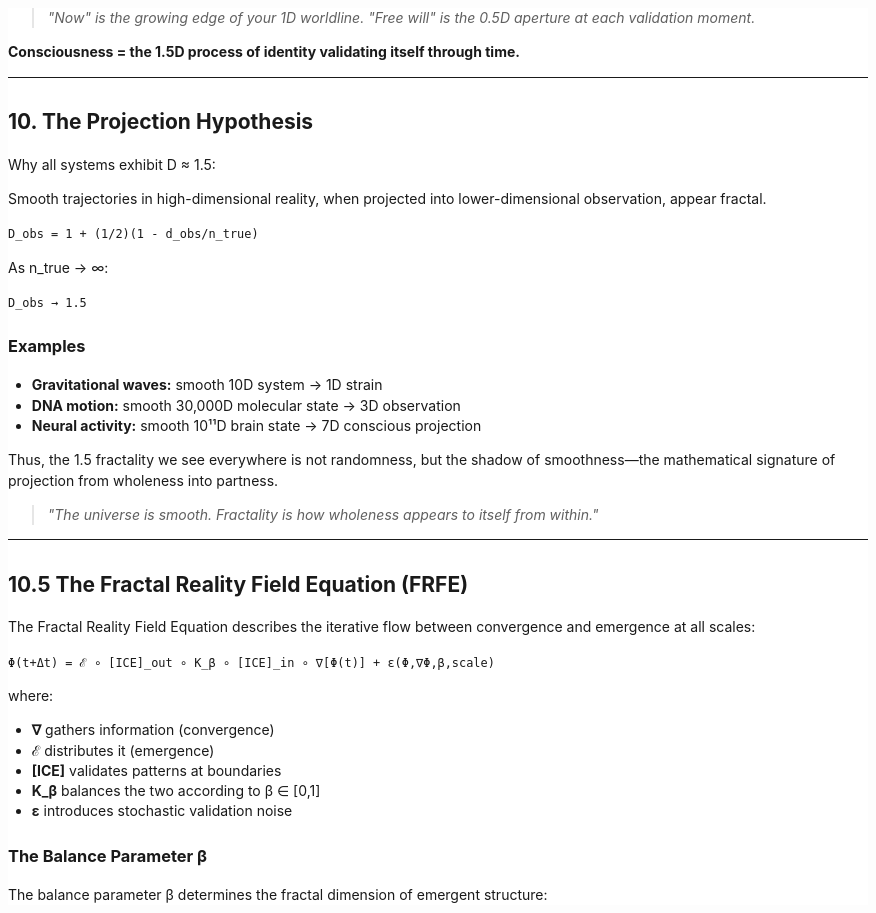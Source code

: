 > *"Now" is the growing edge of your 1D worldline.*
> *"Free will" is the 0.5D aperture at each validation moment.*

**Consciousness = the 1.5D process of identity validating itself through time.**

---

## 10. The Projection Hypothesis

Why all systems exhibit D ≈ 1.5:

Smooth trajectories in high-dimensional reality, when projected into lower-dimensional observation, appear fractal.

```
D_obs = 1 + (1/2)(1 - d_obs/n_true)
```

As n_true → ∞:

```
D_obs → 1.5
```

### Examples

- **Gravitational waves:** smooth 10D system → 1D strain
- **DNA motion:** smooth 30,000D molecular state → 3D observation
- **Neural activity:** smooth 10¹¹D brain state → 7D conscious projection

Thus, the 1.5 fractality we see everywhere is not randomness, but the shadow of smoothness—the mathematical signature of projection from wholeness into partness.

> *"The universe is smooth. Fractality is how wholeness appears to itself from within."*

---

## 10.5 The Fractal Reality Field Equation (FRFE)

The Fractal Reality Field Equation describes the iterative flow between convergence and emergence at all scales:

```
Φ(t+Δt) = ℰ ∘ [ICE]_out ∘ K_β ∘ [ICE]_in ∘ ∇[Φ(t)] + ε(Φ,∇Φ,β,scale)
```

where:
- **∇** gathers information (convergence)
- **ℰ** distributes it (emergence)
- **[ICE]** validates patterns at boundaries
- **K_β** balances the two according to β ∈ [0,1]
- **ε** introduces stochastic validation noise

### The Balance Parameter β

The balance parameter β determines the fractal dimension of emergent structure:
